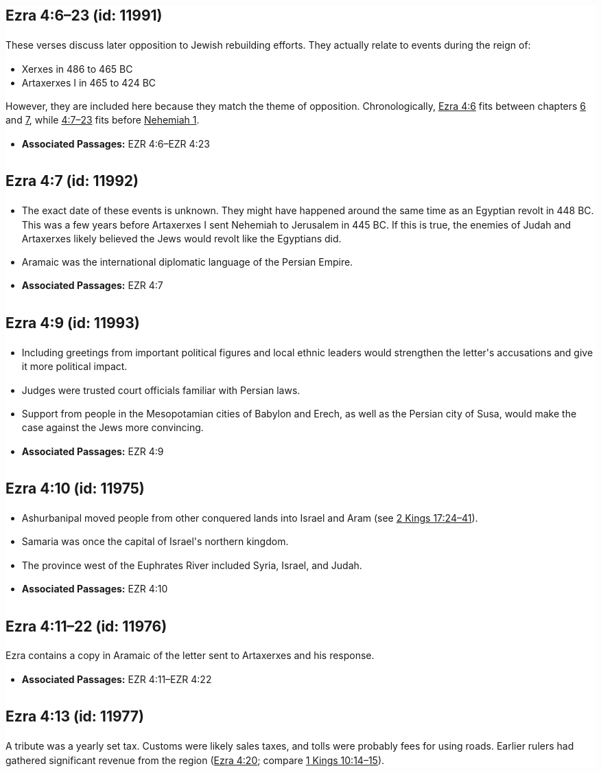 ## Ezra 4:6–23 (id: 11991)

These verses discuss later opposition to Jewish rebuilding efforts. They actually relate to events during the reign of: 

* Xerxes in 486 to 465 BC
* Artaxerxes I in 465 to 424 BC

However, they are included here because they match the theme of opposition. Chronologically, [Ezra 4:6](https://ref.ly/Ezra4:6) fits between chapters [6](https://ref.ly/Ezra6:1-Ezra6:22) and [7](https://ref.ly/Ezra7:1-Ezra7:28), while [4:7–23](https://ref.ly/Ezra4:7-Ezra4:23) fits before [Nehemiah 1](https://ref.ly/Neh1:1-Neh1:11).

* **Associated Passages:** EZR 4:6–EZR 4:23

## Ezra 4:7 (id: 11992)

* The exact date of these events is unknown. They might have happened around the same time as an Egyptian revolt in 448 BC. This was a few years before Artaxerxes I sent Nehemiah to Jerusalem in 445 BC. If this is true, the enemies of Judah and Artaxerxes likely believed the Jews would revolt like the Egyptians did.
* Aramaic was the international diplomatic language of the Persian Empire.

* **Associated Passages:** EZR 4:7

## Ezra 4:9 (id: 11993)

* Including greetings from important political figures and local ethnic leaders would strengthen the letter's accusations and give it more political impact.
* Judges were trusted court officials familiar with Persian laws.
* Support from people in the Mesopotamian cities of Babylon and Erech, as well as the Persian city of Susa, would make the case against the Jews more convincing.

* **Associated Passages:** EZR 4:9

## Ezra 4:10 (id: 11975)

* Ashurbanipal moved people from other conquered lands into Israel and Aram (see [2 Kings 17:24–41](https://ref.ly/2Kgs17:24-2Kgs17:41)).
* Samaria was once the capital of Israel's northern kingdom.
* The province west of the Euphrates River included Syria, Israel, and Judah.

* **Associated Passages:** EZR 4:10

## Ezra 4:11–22 (id: 11976)

Ezra contains a copy in Aramaic of the letter sent to Artaxerxes and his response.

* **Associated Passages:** EZR 4:11–EZR 4:22

## Ezra 4:13 (id: 11977)

A tribute was a yearly set tax. Customs were likely sales taxes, and tolls were probably fees for using roads. Earlier rulers had gathered significant revenue from the region ([Ezra 4:20](https://ref.ly/Ezra4:20); compare [1 Kings 10:14–15](https://ref.ly/1Kgs10:14-1Kgs10:15)).
